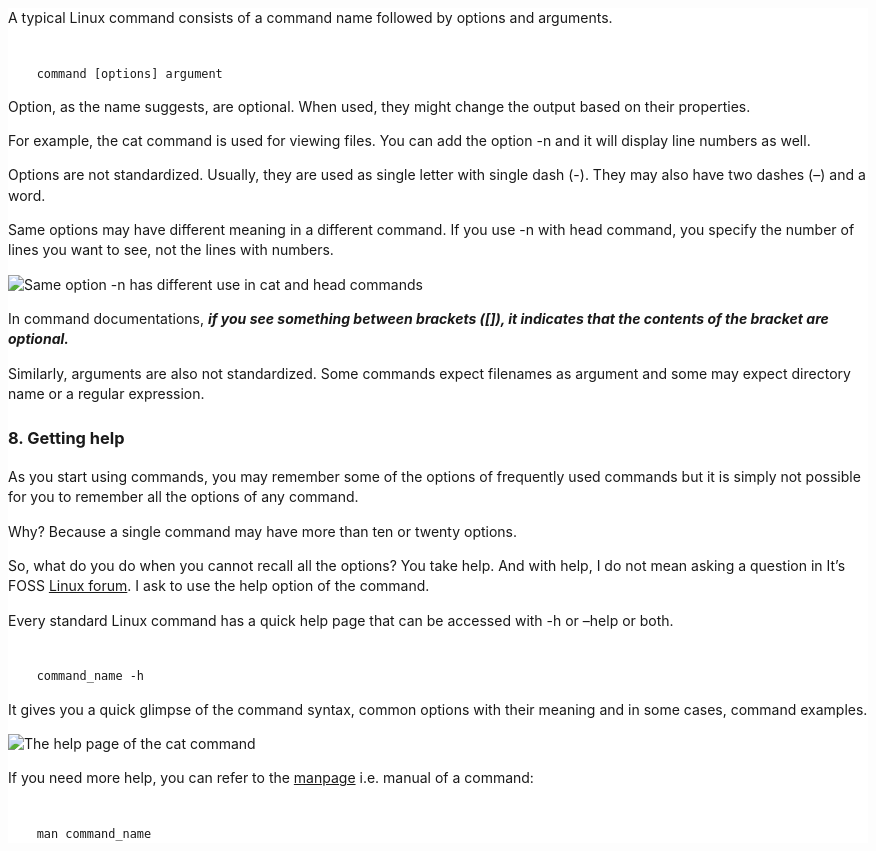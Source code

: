 A typical Linux command consists of a command name followed by options and arguments.

```

    command [options] argument

```

Option, as the name suggests, are optional. When used, they might change the output based on their properties.

For example, the cat command is used for viewing files. You can add the option -n and it will display line numbers as well.

Options are not standardized. Usually, they are used as single letter with single dash (-). They may also have two dashes (–) and a word.

Same options may have different meaning in a different command. If you use -n with head command, you specify the number of lines you want to see, not the lines with numbers.

![Same option -n has different use in cat and head commands][16]

In command documentations, _**if you see something between brackets ([]), it indicates that the contents of the bracket are optional.**_

Similarly, arguments are also not standardized. Some commands expect filenames as argument and some may expect directory name or a regular expression.

### 8\. Getting help

As you start using commands, you may remember some of the options of frequently used commands but it is simply not possible for you to remember all the options of any command.

Why? Because a single command may have more than ten or twenty options.

So, what do you do when you cannot recall all the options? You take help. And with help, I do not mean asking a question in It’s FOSS [Linux forum][17]. I ask to use the help option of the command.

Every standard Linux command has a quick help page that can be accessed with -h or –help or both.

```

    command_name -h

```

It gives you a quick glimpse of the command syntax, common options with their meaning and in some cases, command examples.

![The help page of the cat command][18]

If you need more help, you can refer to the [manpage][19] i.e. manual of a command:

```

    man command_name

```


[#]: subject: "19 Absolute Simple Things About Linux Terminal Every Ubuntu User Should Know"
[#]: via: "https://itsfoss.com/basic-terminal-tips-ubuntu/"
[#]: author: "Abhishek Prakash https://itsfoss.com/author/abhishek/"
[#]: collector: "lujun9972"
[#]: translator: "wxy"
[#]: reviewer: " "
[#]: publisher: " "
[#]: url: " "
[a]: https://itsfoss.com/author/abhishek/
[b]: https://github.com/lujun9972
[1]: https://i2.wp.com/itsfoss.com/wp-content/uploads/2021/12/ubuntu-terminal-basic-tips.png?resize=800%2C450&ssl=1
[2]: https://itsfoss.com/linux-terminal-emulators/
[3]: https://itsfoss.com/open-terminal-ubuntu/
[4]: https://itsfoss.com/ubuntu-shortcuts/
[5]: https://i0.wp.com/itsfoss.com/wp-content/uploads/2021/12/linux-terminal-introduction.png?resize=800%2C450&ssl=1
[6]: https://www.youtube.com/c/itsfoss?sub_confirmation=1
[7]: https://i0.wp.com/itsfoss.com/wp-content/uploads/2021/12/understanding-prompt-ubuntu-terminal.png?resize=800%2C346&ssl=1
[8]: https://i2.wp.com/itsfoss.com/wp-content/uploads/2021/12/learning-prompt-ubuntu-terminal.png?resize=800%2C346&ssl=1
[9]: https://i2.wp.com/itsfoss.com/wp-content/uploads/2021/12/directory-files-linux.png?resize=800%2C346&ssl=1
[10]: https://linuxhandbook.com/hard-link/
[11]: https://linuxhandbook.com/linux-directory-structure/
[12]: https://i2.wp.com/itsfoss.com/wp-content/uploads/2021/12/path-linux.webp?resize=800%2C250&ssl=1
[13]: https://i1.wp.com/itsfoss.com/wp-content/uploads/2021/12/absolute-vs-relative-path-linux.webp?resize=800%2C500&ssl=1
[14]: https://i0.wp.com/itsfoss.com/wp-content/uploads/2021/12/absolute-relative-path-real-examples-800x346.png?resize=800%2C346&ssl=1
[15]: https://i1.wp.com/itsfoss.com/wp-content/uploads/2021/12/use-of-single-and-double-dot-in-Linux.png?resize=732%2C272&ssl=1
[16]: https://i0.wp.com/itsfoss.com/wp-content/uploads/2021/12/command-structure-example.png?resize=732%2C462&ssl=1
[17]: https://itsfoss.community/
[18]: https://i2.wp.com/itsfoss.com/wp-content/uploads/2021/12/cat-command-help-page.png?resize=732%2C614&ssl=1
[19]: https://itsfoss.com/linux-man-page-guide/
[20]: https://itsfoss.com/bash-command-not-found/
[21]: https://i0.wp.com/itsfoss.com/wp-content/uploads/2021/12/linux-is-case-sensitive.png?resize=732%2C253&ssl=1
[22]: https://itsfoss.com/run-shell-script-linux/
[23]: https://linuxhandbook.com/linux-file-permissions/
[24]: https://i1.wp.com/itsfoss.com/wp-content/uploads/2021/12/run-bash-script.png?resize=732%2C272&ssl=1
[25]: https://i1.wp.com/itsfoss.com/wp-content/uploads/2021/12/tab-completion-ubuntu.png?resize=732%2C272&ssl=1
[26]: https://itsfoss.com/copy-paste-linux-terminal/
[27]: https://i1.wp.com/itsfoss.com/wp-content/uploads/2021/12/dollar-symbol-at-the-beginning-of-command.png?resize=765%2C256&ssl=1
[28]: https://i0.wp.com/itsfoss.com/wp-content/uploads/2021/12/avoid-copying-multiple-commands.png?resize=743%2C242&ssl=1
[29]: https://itsfoss.com/run-multiple-commands-linux/
[30]: https://i2.wp.com/itsfoss.com/wp-content/uploads/2021/12/stop-running-program-linux.png?resize=800%2C385&ssl=1
[31]: https://linuxhandbook.com/linux-shortcuts/
[32]: https://itsfoss.com/funny-linux-commands/
[33]: https://itsfoss.com/terminal-web-browsers/
[34]: https://itsfoss.com/best-command-line-games-linux/
[35]: https://itsfoss.com/linux-command-tricks/